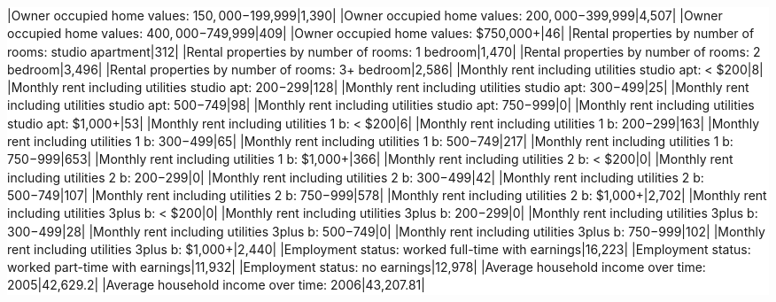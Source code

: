 |Owner occupied home values: $150,000-$199,999|1,390|
|Owner occupied home values: $200,000-$399,999|4,507|
|Owner occupied home values: $400,000-$749,999|409|
|Owner occupied home values: $750,000+|46|
|Rental properties by number of rooms: studio apartment|312|
|Rental properties by number of rooms: 1 bedroom|1,470|
|Rental properties by number of rooms: 2 bedroom|3,496|
|Rental properties by number of rooms: 3+ bedroom|2,586|
|Monthly rent including utilities studio apt: < $200|8|
|Monthly rent including utilities studio apt: $200-$299|128|
|Monthly rent including utilities studio apt: $300-$499|25|
|Monthly rent including utilities studio apt: $500-$749|98|
|Monthly rent including utilities studio apt: $750-$999|0|
|Monthly rent including utilities studio apt: $1,000+|53|
|Monthly rent including utilities 1 b: < $200|6|
|Monthly rent including utilities 1 b: $200-$299|163|
|Monthly rent including utilities 1 b: $300-$499|65|
|Monthly rent including utilities 1 b: $500-$749|217|
|Monthly rent including utilities 1 b: $750-$999|653|
|Monthly rent including utilities 1 b: $1,000+|366|
|Monthly rent including utilities 2 b: < $200|0|
|Monthly rent including utilities 2 b: $200-$299|0|
|Monthly rent including utilities 2 b: $300-$499|42|
|Monthly rent including utilities 2 b: $500-$749|107|
|Monthly rent including utilities 2 b: $750-$999|578|
|Monthly rent including utilities 2 b: $1,000+|2,702|
|Monthly rent including utilities 3plus b: < $200|0|
|Monthly rent including utilities 3plus b: $200-$299|0|
|Monthly rent including utilities 3plus b: $300-$499|28|
|Monthly rent including utilities 3plus b: $500-$749|0|
|Monthly rent including utilities 3plus b: $750-$999|102|
|Monthly rent including utilities 3plus b: $1,000+|2,440|
|Employment status: worked full-time with earnings|16,223|
|Employment status: worked part-time with earnings|11,932|
|Employment status: no earnings|12,978|
|Average household income over time: 2005|42,629.2|
|Average household income over time: 2006|43,207.81|